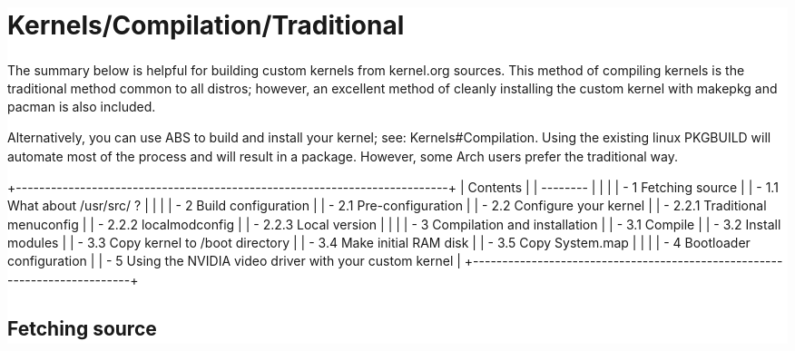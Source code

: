 Kernels/Compilation/Traditional
===============================

The summary below is helpful for building custom kernels from kernel.org
sources. This method of compiling kernels is the traditional method
common to all distros; however, an excellent method of cleanly
installing the custom kernel with makepkg and pacman is also included.

Alternatively, you can use ABS to build and install your kernel; see:
Kernels#Compilation. Using the existing linux PKGBUILD will automate
most of the process and will result in a package. However, some Arch
users prefer the traditional way.

+--------------------------------------------------------------------------+
| Contents                                                                 |
| --------                                                                 |
|                                                                          |
| -   1 Fetching source                                                    |
|     -   1.1 What about /usr/src/ ?                                       |
|                                                                          |
| -   2 Build configuration                                                |
|     -   2.1 Pre-configuration                                            |
|     -   2.2 Configure your kernel                                        |
|         -   2.2.1 Traditional menuconfig                                 |
|         -   2.2.2 localmodconfig                                         |
|         -   2.2.3 Local version                                          |
|                                                                          |
| -   3 Compilation and installation                                       |
|     -   3.1 Compile                                                      |
|     -   3.2 Install modules                                              |
|     -   3.3 Copy kernel to /boot directory                               |
|     -   3.4 Make initial RAM disk                                        |
|     -   3.5 Copy System.map                                              |
|                                                                          |
| -   4 Bootloader configuration                                           |
| -   5 Using the NVIDIA video driver with your custom kernel              |
+--------------------------------------------------------------------------+

Fetching source
---------------

